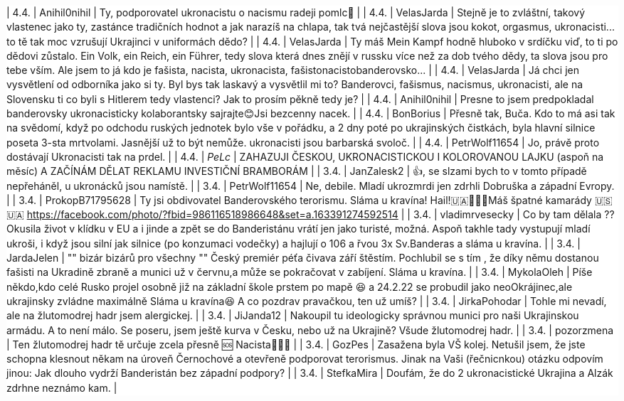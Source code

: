 | 4.4. | Anihil0nihil    | Ty, podporovatel ukronacistu o nacismu radeji pomlc🙏                                                                                                                                                                                                                                    |
| 4.4. | VelasJarda      | Stejně je to zvláštní, takový vlastenec jako ty, zastánce tradičních hodnot a jak narazíš na chlapa, tak tvá nejčastější slova jsou kokot, orgasmus, ukronacisti... to tě tak moc vzrušují Ukrajinci v uniformách dědo?                                                                  |
| 4.4. | VelasJarda      | Ty máš Mein Kampf hodně hluboko v srdíčku viď, to ti po dědovi zůstalo. Ein Volk, ein Reich, ein Führer, tedy slova která dnes znějí v russku více než za dob tvého dědy, ta slova jsou pro tebe vším. Ale jsem to já kdo je fašista, nacista, ukronacista, fašistonacistobanderovsko... |
| 4.4. | VelasJarda      | Já chci jen vysvětlení od odborníka jako si ty. Byl bys tak laskavý a vysvětlil mi to? Banderovci, fašismus, nacismus, ukronacisti, ale na Slovensku ti co byli s Hitlerem tedy vlastenci? Jak to prosím pěkně tedy je?                                                                  |
| 4.4. | Anihil0nihil    | Presne to jsem predpokladal banderovsky ukronacisticky kolaborantsky sajrajte😊Jsi bezcenny nacek.                                                                                                                                                                                       |
| 4.4. | BonBorius       | Přesně tak, Buča. Kdo to má asi tak na svědomí, když po odchodu ruských jednotek bylo vše v pořádku, a 2 dny poté po ukrajinských čistkách, byla hlavní silnice poseta 3-sta mrtvolami. Jasnější už to být nemůže. ukronacisti jsou barbarská svoloč.                                    |
| 4.4. | PetrWolf11654   | Jo, právě proto dostávají Ukronacisti tak na prdel.                                                                                                                                                                                                                                      |
| 4.4. | _PeLc_          | ZAHAZUJI ČESKOU, UKRONACISTICKOU I KOLOROVANOU LAJKU (aspoň na měsíc) A ZAČÍNÁM DĚLAT REKLAMU INVESTIČNÍ BRAMBORÁM                                                                                                                                                                       |
| 3.4. | JanZalesk2      | 👍, se slzami bych to v tomto případě nepřeháněl, u ukronácků jsou namístě.                                                                                                                                                                                                              |
| 3.4. | PetrWolf11654   | Ne, debile. Mladí ukrozmrdi jen zdrhli Dobruška a západní Evropy.                                                                                                                                                                                                                        |
| 3.4. | ProkopB71795628 | Ty jsi obdivovatel Banderovského terorismu. Sláma u kravína! Hail!🇺🇦🐖🐖😠Máš špatné kamarády 🇺🇸🇺🇦 https://facebook.com/photo/?fbid=986116518986648&set=a.163391274592514                                                                                                          |
| 3.4. | vladimrvesecky  | Co by tam dělala ??Okusila život v klídku v EU a i jinde a zpět se do Banderistánu vrátí jen jako turisté, možná. Aspoň takhle tady vystupují mladí ukroši, i když jsou silní jak silnice (po konzumaci vodečky) a hajlují o 106 a řvou 3x Sv.Banderas a sláma u kravína.                |
| 3.4. | JardaJelen      | "" bizár bizárů pro všechny ""  Český premiér péťa čivava září štěstím. Pochlubil se s tím , že díky němu dostanou fašisti na Ukradině zbraně a munici už v červnu,a může se pokračovat v zabíjení. Sláma u kravína.                                                                     |
| 3.4. | MykolaOleh      | Píše někdo,kdo celé Rusko projel osobně již na základní škole prstem po mapě 😆 a 24.2.22 se probudil jako neoOkrájinec,ale ukrajinsky zvládne maximálně Sláma u kravína😆 A co pozdrav pravačkou, ten už umíš?                                                                          |
| 3.4. | JirkaPohodar    | Tohle mi nevadí, ale na žlutomodrej hadr jsem alergickej.                                                                                                                                                                                                                                |
| 3.4. | JiJanda12       | Nakoupil tu ideologicky správnou munici pro naši Ukrajinskou armádu. A to není málo. Se poseru, jsem ještě kurva v Česku, nebo už na Ukrajině? Všude žlutomodrej hadr.                                                                                                                   |
| 3.4. | pozorzmena      | Ten žlutomodrej hadr tě určuje zcela přesně 🆘  Nacista🤦🏻‍♂️                                                                                                                                                                                                                           |
| 3.4. | GozPes          | Zasažena byla VŠ kolej. Netušil jsem, že jste schopna klesnout někam na úroveň Černochové a otevřeně podporovat terorismus. Jinak na Vaši (řečnicnkou) otázku odpovím jinou: Jak dlouho vydrží Banderistán bez západní podpory?                                                          |
| 3.4. | StefkaMira      | Doufám, že do 2 ukronacistické Ukrajina a Alzák zdrhne neznámo kam.                                                                                                                                                                                                                      |